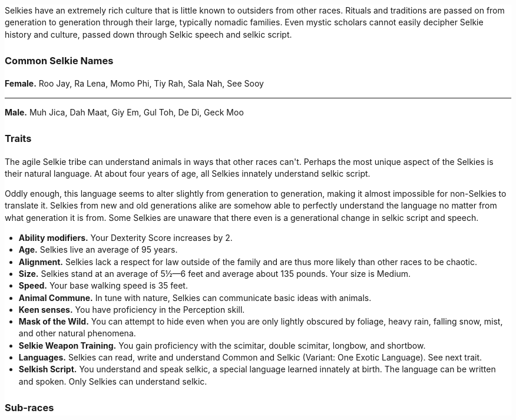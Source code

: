 Selkies have an extremely rich culture that is little known to outsiders from other races. Rituals and traditions are passed on from generation to generation through their large, typically nomadic families. Even mystic scholars cannot easily decipher Selkie history and culture, passed down through Selkic speech and selkic script.

<div id="Selkies-Common-Names">

### Common Selkie Names

</div>

**Female.** Roo Jay, Ra Lena, Momo Phi, Tiy Rah, Sala Nah, See Sooy
___
**Male.** Muh Jica, Dah Maat, Giy Em, Gul Toh, De Di, Geck Moo

<div id="Selkies-Traits">

### Traits

</div>

The agile Selkie tribe can understand animals in ways that other races can't. Perhaps the most unique aspect of the Selkies is their natural language. At about four years of age, all Selkies innately understand selkic script.

Oddly enough, this language seems to alter slightly from generation to generation, making it almost impossible for non-Selkies to translate it. Selkies from new and old generations alike are somehow able to perfectly understand the language no matter from what generation it is from. Some Selkies are unaware that there even is a generational change in selkic script and speech.


* **Ability modifiers.** Your Dexterity Score increases by 2.
* **Age.** Selkies live an average of 95 years.
* **Alignment.** Selkies lack a respect for law outside of the family and are thus more likely than other races to be chaotic.
* **Size.** Selkies stand at an average of 5&frac12;&mdash;6 feet and average about 135 pounds. Your size is Medium.
* **Speed.** Your base walking speed is 35 feet.
* **Animal Commune.** In tune with nature, Selkies can communicate basic ideas with animals.
* **Keen senses.** You have proficiency in the Perception skill.
* **Mask of the Wild.** You can attempt to hide even when you are only lightly obscured by foliage, heavy rain, falling snow, mist, and other natural phenomena.
* **Selkie Weapon Training.** You gain proficiency with the scimitar, double scimitar, longbow, and shortbow.
* **Languages.** Selkies can read, write and understand Common and Selkic (Variant: One Exotic Language). See next trait.
* **Selkish Script.** You understand and speak selkic, a special language learned innately at birth. The language can be written and spoken. Only Selkies can understand selkic.

<div id="Selkies-SubRaces">

### Sub-races

</div>
